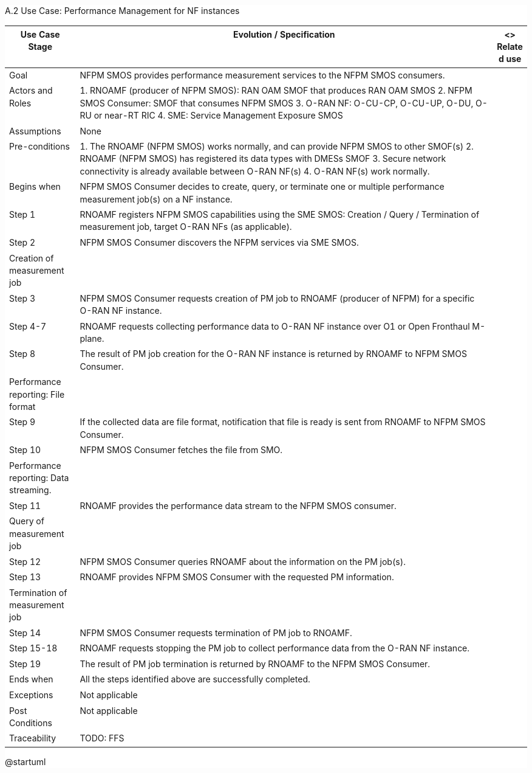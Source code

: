 A.2 Use Case: Performance Management for NF instances

| Use Case Stage | Evolution / Specification | <<Uses>>  Related use |
| --- | --- | --- |
| Goal | NFPM SMOS provides performance measurement services to the NFPM SMOS consumers. |  |
| Actors and Roles | 1. RNOAMF (producer of NFPM SMOS): RAN OAM SMOF that produces RAN OAM SMOS 2. NFPM SMOS Consumer: SMOF that consumes NFPM SMOS 3. O-RAN NF: O-CU-CP, O-CU-UP, O-DU, O-RU or near-RT RIC 4. SME: Service Management Exposure SMOS |  |
| Assumptions | None |  |
| Pre-conditions | 1. The RNOAMF (NFPM SMOS) works normally, and can provide NFPM SMOS to other SMOF(s) 2. RNOAMF (NFPM SMOS) has registered its data types with DMESs SMOF 3. Secure network connectivity is already available between O-RAN NF(s) 4. O-RAN NF(s) work normally. |  |
| Begins when | NFPM SMOS Consumer decides to create, query, or terminate one or multiple performance measurement job(s) on a NF instance. |  |
| Step 1 | RNOAMF registers NFPM SMOS capabilities using the SME SMOS: Creation / Query / Termination of measurement job, target O-RAN NFs (as applicable). |  |
| Step 2 | NFPM SMOS Consumer discovers the NFPM services via SME SMOS. |  |
| Creation of measurement job | | |
| Step 3 | NFPM SMOS Consumer requests creation of PM job to RNOAMF (producer of NFPM) for a specific O-RAN NF instance. |  |
| Step 4-7 | RNOAMF requests collecting performance data to O-RAN NF instance over O1 or Open Fronthaul M-plane. |  |
| Step 8 | The result of PM job creation for the O-RAN NF instance is returned by RNOAMF to NFPM SMOS Consumer. |  |
| Performance reporting: File format | | |
| Step 9 | If the collected data are file format, notification that file is ready is sent from RNOAMF to NFPM SMOS Consumer. |  |
| Step 10 | NFPM SMOS Consumer fetches the file from SMO. |  |
| Performance reporting: Data streaming. | | |
| Step 11 | RNOAMF provides the performance data stream to the NFPM SMOS consumer. |  |
| Query of measurement job | | |
| Step 12 | NFPM SMOS Consumer queries RNOAMF about the information on the PM job(s). |  |
| Step 13 | RNOAMF provides NFPM SMOS Consumer with the requested PM information. |  |
| Termination of measurement job | | |
| Step 14 | NFPM SMOS Consumer requests termination of PM job to RNOAMF. |  |
| Step 15-18 | RNOAMF requests stopping the PM job to collect performance data from the O-RAN NF instance. |  |
| Step 19 | The result of PM job termination is returned by RNOAMF to the NFPM SMOS Consumer. |  |
| Ends when | All the steps identified above are successfully completed. |  |
| Exceptions | Not applicable |  |
| Post Conditions | Not applicable |  |
| Traceability | TODO: FFS |  |

@startuml
